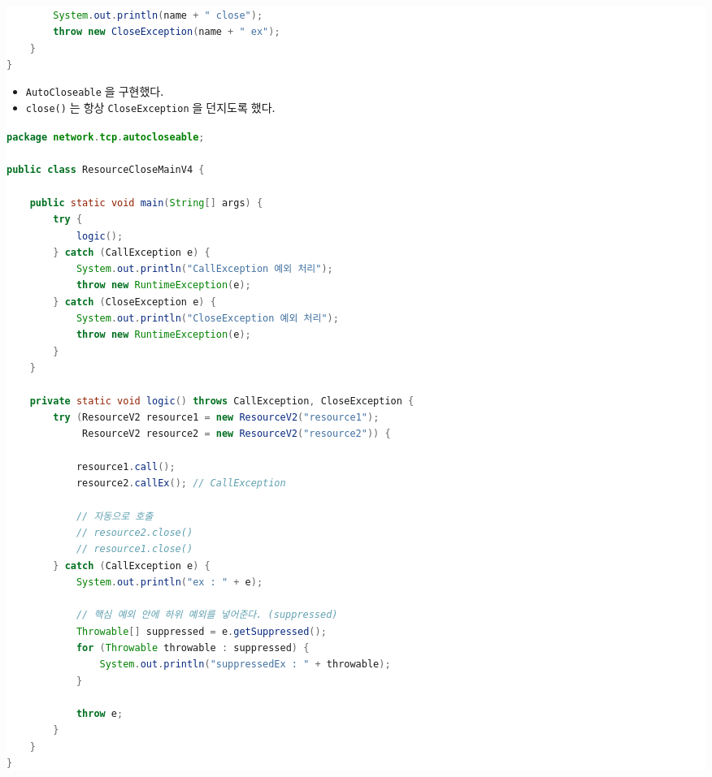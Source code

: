 ```java
        System.out.println(name + " close");
        throw new CloseException(name + " ex");
    }
}
```

* `AutoCloseable` 을 구현했다.
* `close()` 는 항상 `CloseException` 을 던지도록 했다.

```java
package network.tcp.autocloseable;

public class ResourceCloseMainV4 {

    public static void main(String[] args) {
        try {
            logic();
        } catch (CallException e) {
            System.out.println("CallException 예외 처리");
            throw new RuntimeException(e);
        } catch (CloseException e) {
            System.out.println("CloseException 예외 처리");
            throw new RuntimeException(e);
        }
    }

    private static void logic() throws CallException, CloseException {
        try (ResourceV2 resource1 = new ResourceV2("resource1");
             ResourceV2 resource2 = new ResourceV2("resource2")) {

            resource1.call();
            resource2.callEx(); // CallException

            // 자동으로 호출
            // resource2.close()
            // resource1.close()
        } catch (CallException e) {
            System.out.println("ex : " + e);

            // 핵심 예외 안에 하위 예외를 넣어준다. (suppressed)
            Throwable[] suppressed = e.getSuppressed();
            for (Throwable throwable : suppressed) {
                System.out.println("suppressedEx : " + throwable);
            }

            throw e;
        }
    }
}
```
